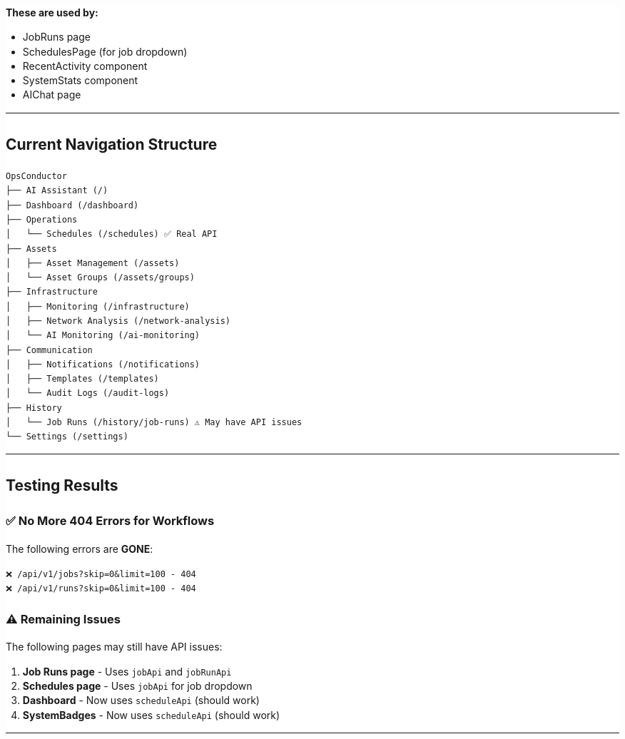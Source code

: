**These are used by:**
- JobRuns page
- SchedulesPage (for job dropdown)
- RecentActivity component
- SystemStats component
- AIChat page

---

## Current Navigation Structure

```
OpsConductor
├── AI Assistant (/)
├── Dashboard (/dashboard)
├── Operations
│   └── Schedules (/schedules) ✅ Real API
├── Assets
│   ├── Asset Management (/assets)
│   └── Asset Groups (/assets/groups)
├── Infrastructure
│   ├── Monitoring (/infrastructure)
│   ├── Network Analysis (/network-analysis)
│   └── AI Monitoring (/ai-monitoring)
├── Communication
│   ├── Notifications (/notifications)
│   ├── Templates (/templates)
│   └── Audit Logs (/audit-logs)
├── History
│   └── Job Runs (/history/job-runs) ⚠️ May have API issues
└── Settings (/settings)
```

---

## Testing Results

### ✅ No More 404 Errors for Workflows
The following errors are **GONE**:
```
❌ /api/v1/jobs?skip=0&limit=100 - 404
❌ /api/v1/runs?skip=0&limit=100 - 404
```

### ⚠️ Remaining Issues
The following pages may still have API issues:
1. **Job Runs page** - Uses `jobApi` and `jobRunApi`
2. **Schedules page** - Uses `jobApi` for job dropdown
3. **Dashboard** - Now uses `scheduleApi` (should work)
4. **SystemBadges** - Now uses `scheduleApi` (should work)

---